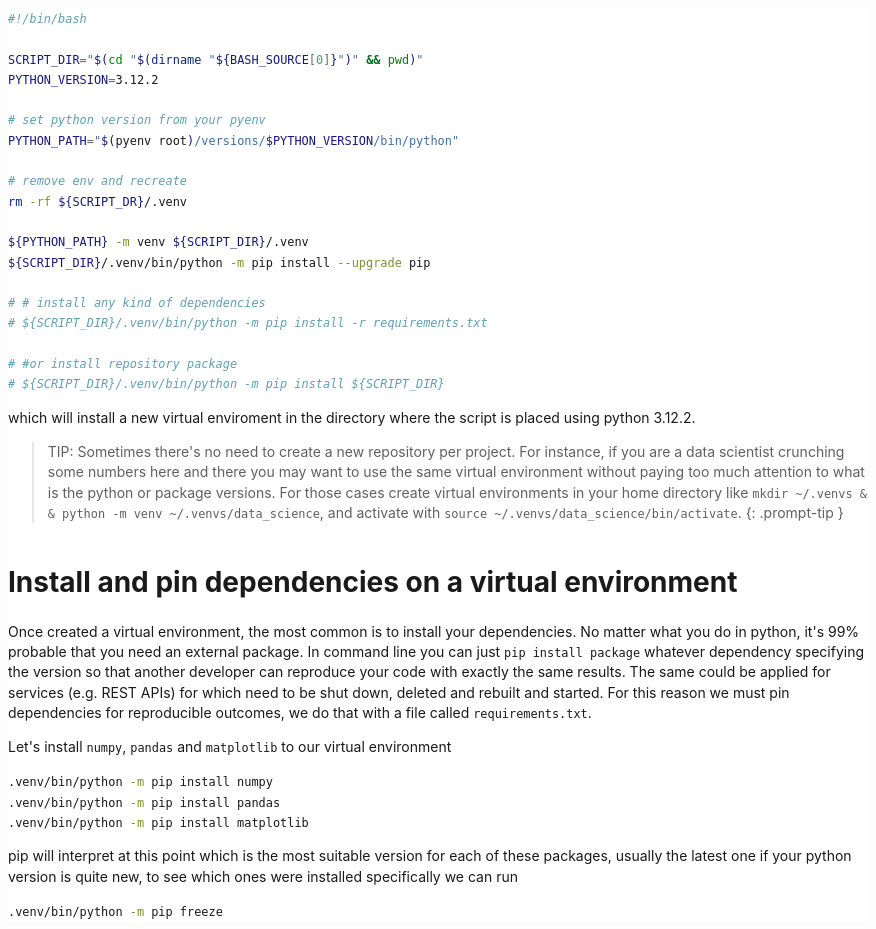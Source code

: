 ```bash
#!/bin/bash

SCRIPT_DIR="$(cd "$(dirname "${BASH_SOURCE[0]}")" && pwd)"
PYTHON_VERSION=3.12.2

# set python version from your pyenv
PYTHON_PATH="$(pyenv root)/versions/$PYTHON_VERSION/bin/python"

# remove env and recreate
rm -rf ${SCRIPT_DR}/.venv

${PYTHON_PATH} -m venv ${SCRIPT_DIR}/.venv
${SCRIPT_DIR}/.venv/bin/python -m pip install --upgrade pip

# # install any kind of dependencies
# ${SCRIPT_DIR}/.venv/bin/python -m pip install -r requirements.txt

# #or install repository package
# ${SCRIPT_DIR}/.venv/bin/python -m pip install ${SCRIPT_DIR}
```

which will install a new virtual enviroment in the directory where the script is placed using python 3.12.2. 

> TIP: Sometimes there's no need to create a new repository per project. For instance, if you are a data scientist crunching some numbers here and there you may want to use the same virtual environment without paying too much attention to what is the python or package versions. For those cases create virtual environments in your home directory like `mkdir ~/.venvs && python -m venv ~/.venvs/data_science`, and activate with `source ~/.venvs/data_science/bin/activate`.
{: .prompt-tip }

# Install and pin dependencies on a virtual environment

Once created a virtual environment, the most common is to install your dependencies. No matter what you do in python, it's 99% probable that you need an external package. In command line you can just `pip install package` whatever dependency specifying the version so that another developer can reproduce your code with exactly the same results. The same could be applied for services (e.g. REST APIs) for which need to be shut down, deleted and rebuilt and started. For this reason we must pin dependencies for reproducible outcomes, we do that with a file called `requirements.txt`. 

Let's install `numpy`, `pandas` and `matplotlib` to our virtual environment

```bash
.venv/bin/python -m pip install numpy
.venv/bin/python -m pip install pandas
.venv/bin/python -m pip install matplotlib
```

pip will interpret at this point which is the most suitable version for each of these packages, usually the latest one if your python version is quite new, to see which ones were installed specifically we can run

```bash
.venv/bin/python -m pip freeze
```
